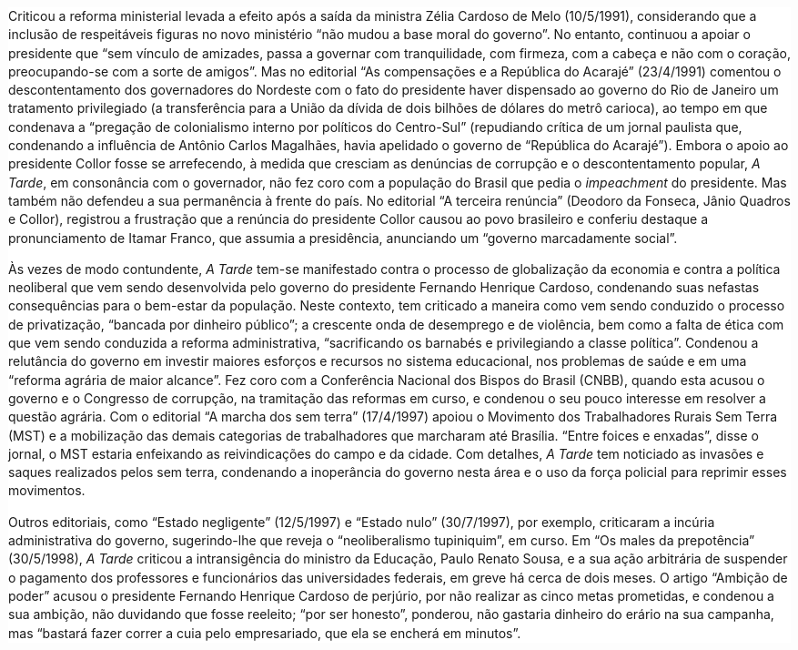 Criticou a reforma ministerial levada a efeito após a saída da ministra
Zélia Cardoso de Melo (10/5/1991), considerando que a inclusão de
respeitáveis figuras no novo ministério “não mudou a base moral do
governo”. No entanto, continuou a apoiar o presidente que “sem vínculo
de amizades, passa a governar com tranquilidade, com firmeza, com a
cabeça e não com o coração, preocupando-se com a sorte de amigos”. Mas
no editorial “As compensações e a República do Acarajé” (23/4/1991)
comentou o descontentamento dos governadores do Nordeste com o fato do
presidente haver dispensado ao governo do Rio de Janeiro um tratamento
privilegiado (a transferência para a União da dívida de dois bilhões de
dólares do metrô carioca), ao tempo em que condenava a “pregação de
colonialismo interno por políticos do Centro-Sul” (repudiando crítica de
um jornal paulista que, condenando a influência de Antônio Carlos
Magalhães, havia apelidado o governo de “República do Acarajé”). Embora
o apoio ao presidente Collor fosse se arrefecendo, à medida que cresciam
as denúncias de corrupção e o descontentamento popular, *A Tarde*, em
consonância com o governador, não fez coro com a população do Brasil que
pedia o *impeachment* do presidente. Mas também não defendeu a sua
permanência à frente do país. No editorial “A terceira renúncia”
(Deodoro da Fonseca, Jânio Quadros e Collor), registrou a frustração que
a renúncia do presidente Collor causou ao povo brasileiro e conferiu
destaque a pronunciamento de Itamar Franco, que assumia a presidência,
anunciando um “governo marcadamente social”.

Às vezes de modo contundente, *A Tarde* tem-se manifestado contra o
processo de globalização da economia e contra a política neoliberal que
vem sendo desenvolvida pelo governo do presidente Fernando Henrique
Cardoso, condenando suas nefastas consequências para o bem-estar da
população. Neste contexto, tem criticado a maneira como vem sendo
conduzido o processo de privatização, “bancada por dinheiro público”; a
crescente onda de desemprego e de violência, bem como a falta de ética
com que vem sendo conduzida a reforma administrativa, “sacrificando os
barnabés e privilegiando a classe política”. Condenou a relutância do
governo em investir maiores esforços e recursos no sistema educacional,
nos problemas de saúde e em uma “reforma agrária de maior alcance”. Fez
coro com a Conferência Nacional dos Bispos do Brasil (CNBB), quando esta
acusou o governo e o Congresso de corrupção, na tramitação das reformas
em curso, e condenou o seu pouco interesse em resolver a questão
agrária. Com o editorial “A marcha dos sem terra” (17/4/1997) apoiou o
Movimento dos Trabalhadores Rurais Sem Terra (MST) e a mobilização das
demais categorias de trabalhadores que marcharam até Brasília. “Entre
foices e enxadas”, disse o jornal, o MST estaria enfeixando as
reivindicações do campo e da cidade. Com detalhes, *A Tarde* tem
noticiado as invasões e saques realizados pelos sem terra, condenando a
inoperância do governo nesta área e o uso da força policial para
reprimir esses movimentos.

Outros editoriais, como “Estado negligente” (12/5/1997) e “Estado nulo”
(30/7/1997), por exemplo, criticaram a incúria administrativa do
governo, sugerindo-lhe que reveja o “neoliberalismo tupiniquim”, em
curso. Em “Os males da prepotência” (30/5/1998), *A Tarde* criticou a
intransigência do ministro da Educação, Paulo Renato Sousa, e a sua ação
arbitrária de suspender o pagamento dos professores e funcionários das
universidades federais, em greve há cerca de dois meses. O artigo
“Ambição de poder” acusou o presidente Fernando Henrique Cardoso de
perjúrio, por não realizar as cinco metas prometidas, e condenou a sua
ambição, não duvidando que fosse reeleito; “por ser honesto”, ponderou,
não gastaria dinheiro do erário na sua campanha, mas “bastará fazer
correr a cuia pelo empresariado, que ela se encherá em minutos”.

